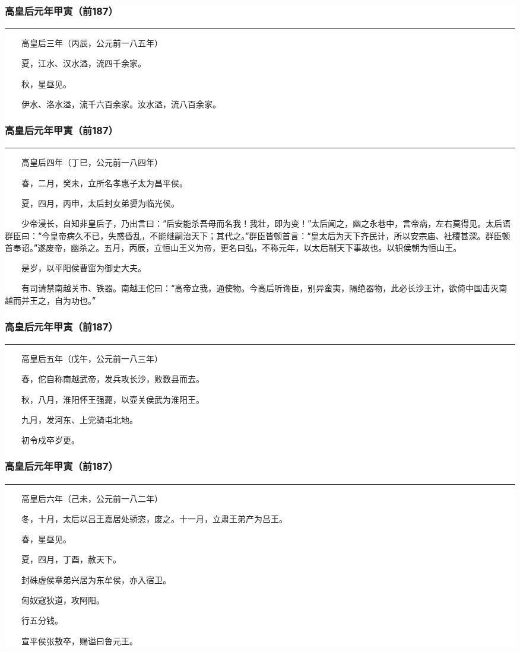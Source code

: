 ### 高皇后元年甲寅（前187）

<hr/>
　　高皇后三年（丙辰，公元前一八五年）

　　夏，江水、汉水溢，流四千余家。

　　秋，星昼见。

　　伊水、洛水溢，流千六百余家。汝水溢，流八百余家。

### 高皇后元年甲寅（前187）

<hr/>

　　高皇后四年（丁巳，公元前一八四年）

　　春，二月，癸未，立所名孝惠子太为昌平侯。

　　夏，四月，丙申，太后封女弟嬃为临光侯。

　　少帝浸长，自知非皇后子，乃出言曰：“后安能杀吾母而名我！我壮，即为变！”太后闻之，幽之永巷中，言帝病，左右莫得见。太后语群臣曰：“今皇帝病久不已，失惑昏乱，不能继嗣治天下；其代之。”群臣皆顿首言：“皇太后为天下齐民计，所以安宗庙、社稷甚深。群臣顿首奉诏。”遂废帝，幽杀之。五月，丙辰，立恒山王义为帝，更名曰弘，不称元年，以太后制天下事故也。以轵侯朝为恒山王。

　　是岁，以平阳侯曹窋为御史大夫。

　　有司请禁南越关市、铁器。南越王佗曰：“高帝立我，通使物。今高后听谗臣，别异蛮夷，隔绝器物，此必长沙王计，欲倚中国击灭南越而并王之，自为功也。”


### 高皇后元年甲寅（前187）

<hr/>
　　高皇后五年（戊午，公元前一八三年）

　　春，佗自称南越武帝，发兵攻长沙，败数县而去。

　　秋，八月，淮阳怀王强薨，以壶关侯武为淮阳王。

　　九月，发河东、上党骑屯北地。

　　初令戍卒岁更。
### 高皇后元年甲寅（前187）

<hr/>

　　高皇后六年（己未，公元前一八二年）

　　冬，十月，太后以吕王嘉居处骄恣，废之。十一月，立肃王弟产为吕王。

　　春，星昼见。

　　夏，四月，丁酉，赦天下。

　　封硃虚侯章弟兴居为东牟侯，亦入宿卫。

　　匈奴寇狄道，攻阿阳。

　　行五分钱。

　　宣平侯张敖卒，赐谥曰鲁元王。
